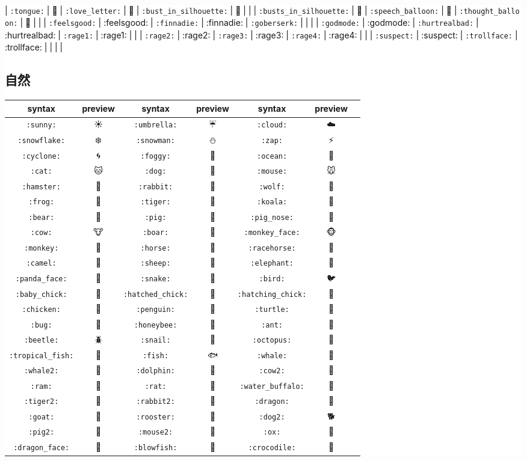|            `:tongue:`            |            :tongue:            |         `:love_letter:`          |         :love_letter:          | `:bust_in_silhouette:` | :bust_in_silhouette: |      |
|     `:busts_in_silhouette:`      |     :busts_in_silhouette:      |        `:speech_balloon:`        |        :speech_balloon:        |  `:thought_balloon:`   |  :thought_balloon:   |      |
|          `:feelsgood:`           |          :feelsgood:           |           `:finnadie:`           |           :finnadie:           |     `:goberserk:`      |                      |      |
|           `:godmode:`            |           :godmode:            |         `:hurtrealbad:`          |         :hurtrealbad:          |       `:rage1:`        |       :rage1:        |      |
|            `:rage2:`             |            :rage2:             |            `:rage3:`             |            :rage3:             |       `:rage4:`        |       :rage4:        |      |
|           `:suspect:`            |           :suspect:            |          `:trollface:`           |          :trollface:           |                        |                      |      |

## 自然

|          syntax          |        preview         |             syntax              |            preview            |              syntax              |            preview             |      |
| :----------------------: | :--------------------: | :-----------------------------: | :---------------------------: | :------------------------------: | :----------------------------: | ---- |
|        `:sunny:`         |        :sunny:         |          `:umbrella:`           |          :umbrella:           |            `:cloud:`             |            :cloud:             |      |
|      `:snowflake:`       |      :snowflake:       |           `:snowman:`           |           :snowman:           |             `:zap:`              |             :zap:              |      |
|       `:cyclone:`        |       :cyclone:        |            `:foggy:`            |            :foggy:            |            `:ocean:`             |            :ocean:             |      |
|         `:cat:`          |         :cat:          |             `:dog:`             |             :dog:             |            `:mouse:`             |            :mouse:             |      |
|       `:hamster:`        |       :hamster:        |           `:rabbit:`            |           :rabbit:            |             `:wolf:`             |             :wolf:             |      |
|         `:frog:`         |         :frog:         |            `:tiger:`            |            :tiger:            |            `:koala:`             |            :koala:             |      |
|         `:bear:`         |         :bear:         |             `:pig:`             |             :pig:             |           `:pig_nose:`           |           :pig_nose:           |      |
|         `:cow:`          |         :cow:          |            `:boar:`             |            :boar:             |         `:monkey_face:`          |         :monkey_face:          |      |
|        `:monkey:`        |        :monkey:        |            `:horse:`            |            :horse:            |          `:racehorse:`           |          :racehorse:           |      |
|        `:camel:`         |        :camel:         |            `:sheep:`            |            :sheep:            |           `:elephant:`           |           :elephant:           |      |
|      `:panda_face:`      |      :panda_face:      |            `:snake:`            |            :snake:            |             `:bird:`             |             :bird:             |      |
|      `:baby_chick:`      |      :baby_chick:      |        `:hatched_chick:`        |        :hatched_chick:        |        `:hatching_chick:`        |        :hatching_chick:        |      |
|       `:chicken:`        |       :chicken:        |           `:penguin:`           |           :penguin:           |            `:turtle:`            |            :turtle:            |      |
|         `:bug:`          |         :bug:          |          `:honeybee:`           |          :honeybee:           |             `:ant:`              |             :ant:              |      |
|        `:beetle:`        |        :beetle:        |            `:snail:`            |            :snail:            |           `:octopus:`            |           :octopus:            |      |
|    `:tropical_fish:`     |    :tropical_fish:     |            `:fish:`             |            :fish:             |            `:whale:`             |            :whale:             |      |
|        `:whale2:`        |        :whale2:        |           `:dolphin:`           |           :dolphin:           |             `:cow2:`             |             :cow2:             |      |
|         `:ram:`          |         :ram:          |             `:rat:`             |             :rat:             |        `:water_buffalo:`         |        :water_buffalo:         |      |
|        `:tiger2:`        |        :tiger2:        |           `:rabbit2:`           |           :rabbit2:           |            `:dragon:`            |            :dragon:            |      |
|         `:goat:`         |         :goat:         |           `:rooster:`           |           :rooster:           |             `:dog2:`             |             :dog2:             |      |
|         `:pig2:`         |         :pig2:         |           `:mouse2:`            |           :mouse2:            |              `:ox:`              |              :ox:              |      |
|     `:dragon_face:`      |     :dragon_face:      |          `:blowfish:`           |          :blowfish:           |          `:crocodile:`           |          :crocodile:           |      |